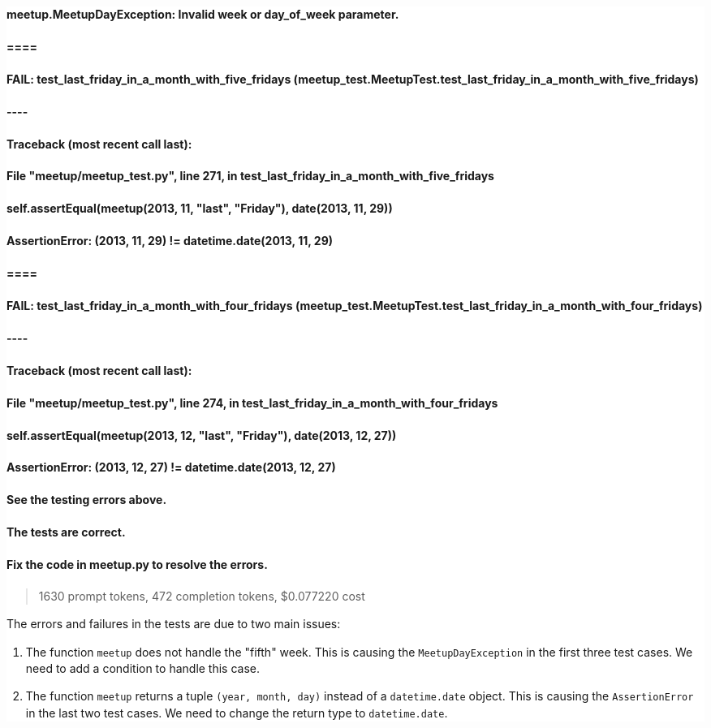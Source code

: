 #### meetup.MeetupDayException: Invalid week or day_of_week parameter.  
####   
#### ====  
#### FAIL: test_last_friday_in_a_month_with_five_fridays (meetup_test.MeetupTest.test_last_friday_in_a_month_with_five_fridays)  
#### ----  
#### Traceback (most recent call last):  
####   File "meetup/meetup_test.py", line 271, in test_last_friday_in_a_month_with_five_fridays  
####     self.assertEqual(meetup(2013, 11, "last", "Friday"), date(2013, 11, 29))  
#### AssertionError: (2013, 11, 29) != datetime.date(2013, 11, 29)  
####   
#### ====  
#### FAIL: test_last_friday_in_a_month_with_four_fridays (meetup_test.MeetupTest.test_last_friday_in_a_month_with_four_fridays)  
#### ----  
#### Traceback (most recent call last):  
####   File "meetup/meetup_test.py", line 274, in test_last_friday_in_a_month_with_four_fridays  
####     self.assertEqual(meetup(2013, 12, "last", "Friday"), date(2013, 12, 27))  
#### AssertionError: (2013, 12, 27) != datetime.date(2013, 12, 27)  
####   
#### ####  
####   
#### See the testing errors above.  
#### The tests are correct.  
#### Fix the code in meetup.py to resolve the errors.  
> 1630 prompt tokens, 472 completion tokens, $0.077220 cost  

The errors and failures in the tests are due to two main issues:

1. The function `meetup` does not handle the "fifth" week. This is causing the `MeetupDayException` in the first three test cases. We need to add a condition to handle this case.

2. The function `meetup` returns a tuple `(year, month, day)` instead of a `datetime.date` object. This is causing the `AssertionError` in the last two test cases. We need to change the return type to `datetime.date`.
